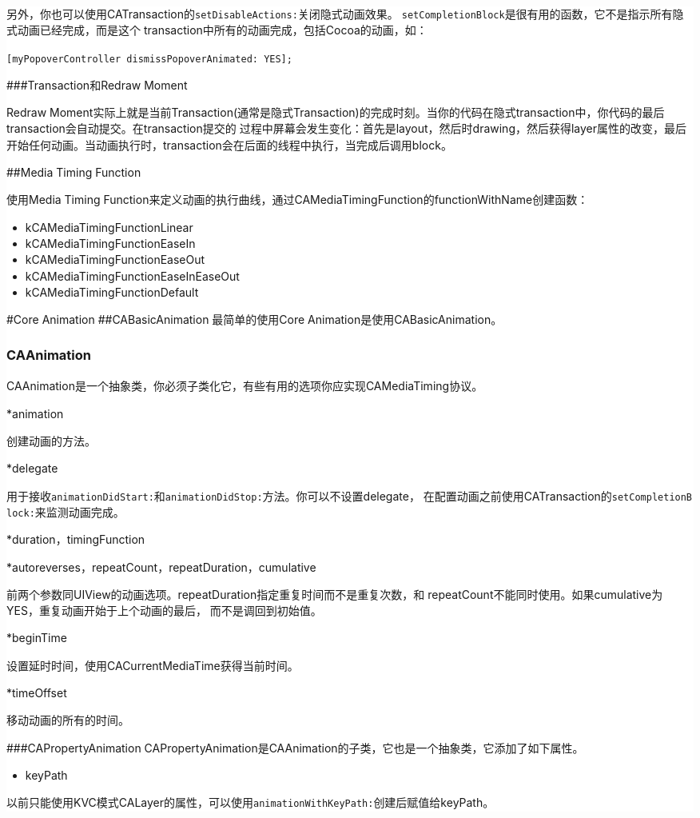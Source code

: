 另外，你也可以使用CATransaction的`setDisableActions:`关闭隐式动画效果。
`setCompletionBlock`是很有用的函数，它不是指示所有隐式动画已经完成，而是这个
transaction中所有的动画完成，包括Cocoa的动画，如：

	[myPopoverController dismissPopoverAnimated: YES];

###Transaction和Redraw Moment

Redraw Moment实际上就是当前Transaction(通常是隐式Transaction)的完成时刻。当你的代码在隐式transaction中，你代码的最后transaction会自动提交。在transaction提交的
过程中屏幕会发生变化：首先是layout，然后时drawing，然后获得layer属性的改变，最后
开始任何动画。当动画执行时，transaction会在后面的线程中执行，当完成后调用block。

##Media Timing Function

使用Media Timing Function来定义动画的执行曲线，通过CAMediaTimingFunction的functionWithName创建函数：

* kCAMediaTimingFunctionLinear
* kCAMediaTimingFunctionEaseIn
* kCAMediaTimingFunctionEaseOut
* kCAMediaTimingFunctionEaseInEaseOut
* kCAMediaTimingFunctionDefault

#Core Animation
##CABasicAnimation
最简单的使用Core Animation是使用CABasicAnimation。
### CAAnimation
CAAnimation是一个抽象类，你必须子类化它，有些有用的选项你应实现CAMediaTiming协议。

*animation

创建动画的方法。

*delegate

用于接收`animationDidStart:`和`animationDidStop:`方法。你可以不设置delegate，
在配置动画之前使用CATransaction的`setCompletionBlock:`来监测动画完成。

*duration，timingFunction

*autoreverses，repeatCount，repeatDuration，cumulative

前两个参数同UIView的动画选项。repeatDuration指定重复时间而不是重复次数，和
repeatCount不能同时使用。如果cumulative为YES，重复动画开始于上个动画的最后，
而不是调回到初始值。

*beginTime

设置延时时间，使用CACurrentMediaTime获得当前时间。

*timeOffset

移动动画的所有的时间。

###CAPropertyAnimation
CAPropertyAnimation是CAAnimation的子类，它也是一个抽象类，它添加了如下属性。

* keyPath

以前只能使用KVC模式CALayer的属性，可以使用`animationWithKeyPath:`创建后赋值给keyPath。
